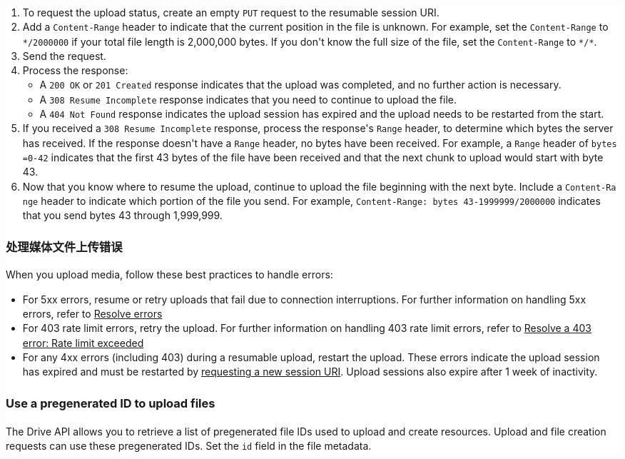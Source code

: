 1. To request the upload status, create an empty `PUT` request to the resumable session URI.
2. Add a `Content-Range` header to indicate that the current position in the file is unknown. For example, set
   the `Content-Range` to `*/2000000` if your total file length is 2,000,000 bytes. If you don't know the full size of
   the file, set the `Content-Range` to `*/*`.
3. Send the request.
4. Process the response:
   - A `200 OK` or `201 Created` response indicates that the upload was completed, and no further action is necessary.
   - A `308 Resume Incomplete` response indicates that you need to continue to upload the file.
   - A `404 Not Found` response indicates the upload session has expired and the upload needs to be restarted from the
     start.
5. If you received a `308 Resume Incomplete` response, process the response's `Range` header, to determine which bytes
   the server has received. If the response doesn't have a `Range` header, no bytes have been received. For example,
   a `Range` header of `bytes=0-42` indicates that the first 43 bytes of the file have been received and that the next
   chunk to upload would start with byte 43.
6. Now that you know where to resume the upload, continue to upload the file beginning with the next byte. Include
   a `Content-Range` header to indicate which portion of the file you send. For
   example, `Content-Range: bytes 43-1999999/2000000` indicates that you send bytes 43 through 1,999,999.

### 处理媒体文件上传错误

When you upload media, follow these best practices to handle errors:

- For 5xx errors, resume or retry uploads that fail due to connection interruptions. For further information on handling
  5xx errors, refer
  to [Resolve errors](https://developers.google.cn/drive/api/v3/handle-errors#resolve_a_500_error_backend_error)
- For 403 rate limit errors, retry the upload. For further information on handling 403 rate limit errors, refer
  to [Resolve a 403 error: Rate limit exceeded](https://developers.google.cn/drive/api/v3/handle-errors#resolve_a_403_error_rate_limit_exceeded)
- For any 4xx errors (including 403) during a resumable upload, restart the upload. These errors indicate the upload
  session has expired and must be restarted
  by [requesting a new session URI](https://developers.google.cn/drive/api/v3/manage-uploads#resumable). Upload sessions
  also expire after 1 week of inactivity.

### Use a pregenerated ID to upload files

The Drive API allows you to retrieve a list of pregenerated file IDs used to upload and create resources. Upload and
file creation requests can use these pregenerated IDs. Set the `id` field in the file metadata.
